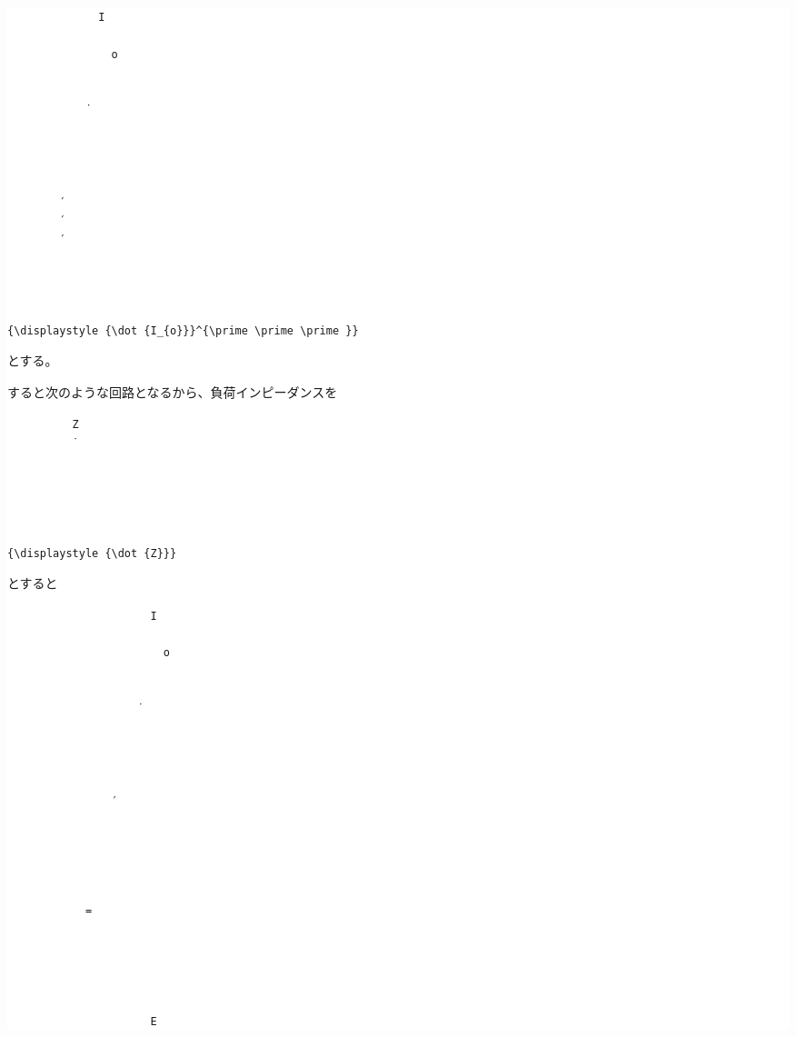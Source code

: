               
                
                  I
                  
                    o
                  
                
                ˙
              
            
          
          
            ′
            ′
            ′
          
        
      
    
    {\displaystyle {\dot {I_{o}}}^{\prime \prime \prime }}
  
とする。

すると次のような回路となるから、負荷インピーダンスを
  
    
      
        
          
            
              Z
              ˙
            
          
        
      
    
    {\displaystyle {\dot {Z}}}
  
とすると

  
    
      
        
          
            
              
                
                  
                    
                      
                        
                          I
                          
                            o
                          
                        
                        ˙
                      
                    
                  
                  
                    ′
                  
                
              
              
                
                =
                
                  
                    
                      
                        
                          E
                          